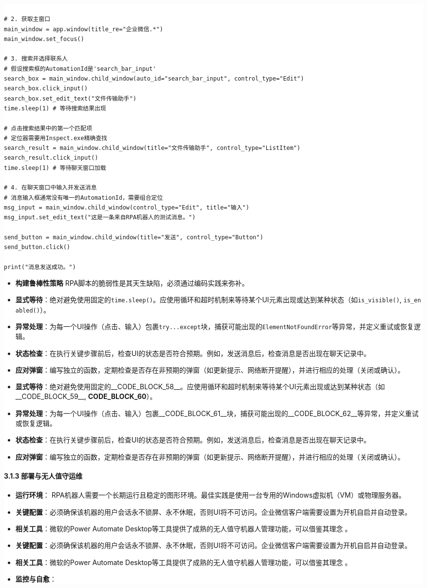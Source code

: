 ```

# 2. 获取主窗口
main_window = app.window(title_re="企业微信.*")
main_window.set_focus()

# 3. 搜索并选择联系人
# 假设搜索框的AutomationId是'search_bar_input'
search_box = main_window.child_window(auto_id="search_bar_input", control_type="Edit")
search_box.click_input()
search_box.set_edit_text("文件传输助手")
time.sleep(1) # 等待搜索结果出现

# 点击搜索结果中的第一个匹配项
# 定位器需要用Inspect.exe精确查找
search_result = main_window.child_window(title="文件传输助手", control_type="ListItem")
search_result.click_input()
time.sleep(1) # 等待聊天窗口加载

# 4. 在聊天窗口中输入并发送消息
# 消息输入框通常没有唯一的AutomationId，需要组合定位
msg_input = main_window.child_window(control_type="Edit", title="输入")
msg_input.set_edit_text("这是一条来自RPA机器人的测试消息。")

send_button = main_window.child_window(title="发送", control_type="Button")
send_button.click()

print("消息发送成功。")

```

- **构建鲁棒性策略**
RPA脚本的脆弱性是其天生缺陷，必须通过编码实践来弥补。

- **显式等待**：绝对避免使用固定的`time.sleep()`。应使用循环和超时机制来等待某个UI元素出现或达到某种状态（如`is_visible()`, `is_enabled()`）。
- **异常处理**：为每一个UI操作（点击、输入）包裹`try...except`块，捕获可能出现的`ElementNotFoundError`等异常，并定义重试或恢复逻辑。
- **状态检查**：在执行关键步骤前后，检查UI的状态是否符合预期。例如，发送消息后，检查消息是否出现在聊天记录中。
- **应对弹窗**：编写独立的函数，定期检查是否存在非预期的弹窗（如更新提示、网络断开提醒），并进行相应的处理（关闭或确认）。
- **显式等待**：绝对避免使用固定的__CODE_BLOCK_58__。应使用循环和超时机制来等待某个UI元素出现或达到某种状态（如__CODE_BLOCK_59__, __CODE_BLOCK_60__）。
- **异常处理**：为每一个UI操作（点击、输入）包裹__CODE_BLOCK_61__块，捕获可能出现的__CODE_BLOCK_62__等异常，并定义重试或恢复逻辑。
- **状态检查**：在执行关键步骤前后，检查UI的状态是否符合预期。例如，发送消息后，检查消息是否出现在聊天记录中。
- **应对弹窗**：编写独立的函数，定期检查是否存在非预期的弹窗（如更新提示、网络断开提醒），并进行相应的处理（关闭或确认）。

#### 3.1.3 部署与无人值守运维

- **运行环境**：
RPA机器人需要一个长期运行且稳定的图形环境。最佳实践是使用一台专用的Windows虚拟机（VM）或物理服务器。

- **关键配置**：必须确保该机器的用户会话永不锁屏、永不休眠，否则UI将不可访问。企业微信客户端需要设置为开机自启并自动登录。
- **相关工具**：微软的Power Automate Desktop等工具提供了成熟的无人值守机器人管理功能，可以借鉴其理念 。
- **关键配置**：必须确保该机器的用户会话永不锁屏、永不休眠，否则UI将不可访问。企业微信客户端需要设置为开机自启并自动登录。
- **相关工具**：微软的Power Automate Desktop等工具提供了成熟的无人值守机器人管理功能，可以借鉴其理念 。
- **监控与自愈**：
